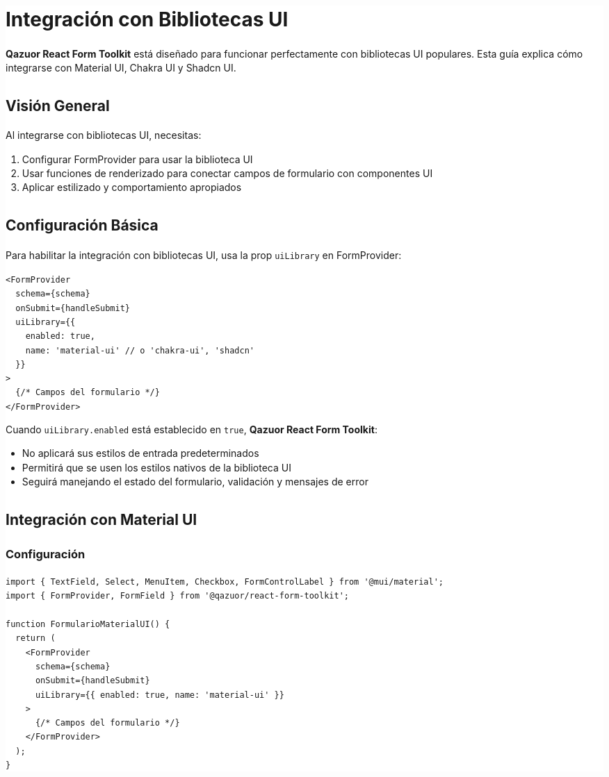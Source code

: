 # Integración con Bibliotecas UI

**Qazuor React Form Toolkit** está diseñado para funcionar perfectamente con bibliotecas UI populares. Esta guía explica cómo integrarse con Material UI, Chakra UI y Shadcn UI.

## Visión General

Al integrarse con bibliotecas UI, necesitas:

1. Configurar FormProvider para usar la biblioteca UI
2. Usar funciones de renderizado para conectar campos de formulario con componentes UI
3. Aplicar estilizado y comportamiento apropiados

## Configuración Básica

Para habilitar la integración con bibliotecas UI, usa la prop `uiLibrary` en FormProvider:

```tsx
<FormProvider
  schema={schema}
  onSubmit={handleSubmit}
  uiLibrary={{
    enabled: true,
    name: 'material-ui' // o 'chakra-ui', 'shadcn'
  }}
>
  {/* Campos del formulario */}
</FormProvider>
```

Cuando `uiLibrary.enabled` está establecido en `true`, **Qazuor React Form Toolkit**:
- No aplicará sus estilos de entrada predeterminados
- Permitirá que se usen los estilos nativos de la biblioteca UI
- Seguirá manejando el estado del formulario, validación y mensajes de error

## Integración con Material UI

### Configuración

```tsx
import { TextField, Select, MenuItem, Checkbox, FormControlLabel } from '@mui/material';
import { FormProvider, FormField } from '@qazuor/react-form-toolkit';

function FormularioMaterialUI() {
  return (
    <FormProvider
      schema={schema}
      onSubmit={handleSubmit}
      uiLibrary={{ enabled: true, name: 'material-ui' }}
    >
      {/* Campos del formulario */}
    </FormProvider>
  );
}
```
